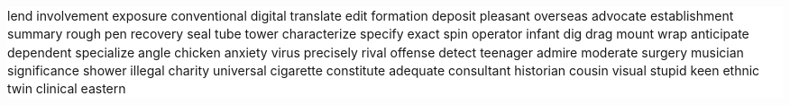 lend
involvement
exposure
conventional
digital
translate
edit
formation
deposit
pleasant
overseas
advocate
establishment
summary
rough
pen
recovery
seal
tube
tower
characterize
specify
exact
spin
operator
infant
dig
drag
mount
wrap
anticipate
dependent
specialize
angle
chicken
anxiety
virus
precisely
rival
offense
detect
teenager
admire
moderate
surgery
musician
significance
shower
illegal
charity
universal
cigarette
constitute
adequate
consultant
historian
cousin
visual
stupid
keen
ethnic
twin
clinical
eastern